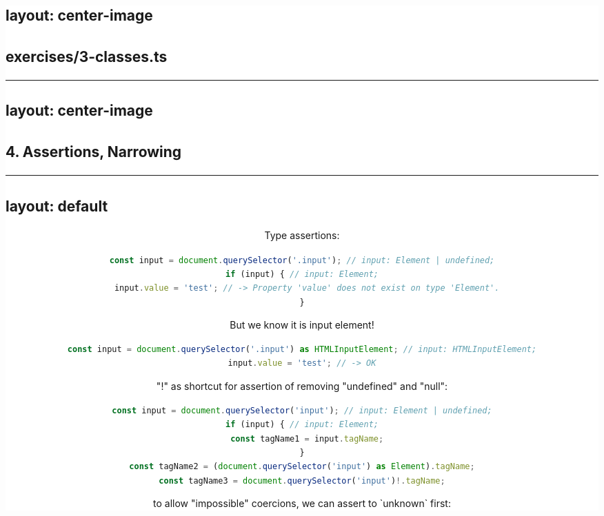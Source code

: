 layout: center-image
---

<h2 class="text-primary flex content-center text-xl font-semibold">
  exercises/3-classes.ts
</h2>















---
layout: center-image
---

<h2 class="text-primary flex content-center text-xl font-semibold">
  4. Assertions, Narrowing
</h2>

---
layout: default
---

<Header title="4. Assertions, Narrowing"/>

<div class="grid grid-cols-1 gap-2">
<div>
<div class="mb-2">Type assertions:</div>

```ts
const input = document.querySelector('.input'); // input: Element | undefined;
if (input) { // input: Element;
  input.value = 'test'; // -> Property 'value' does not exist on type 'Element'.
}
```
</div>
<div v-click>
<div class="mb-2">But we know it is input element!</div>

```ts
const input = document.querySelector('.input') as HTMLInputElement; // input: HTMLInputElement;
input.value = 'test'; // -> OK
```
</div>
<div v-click>
<div class="mb-2">"!" as shortcut for assertion of removing "undefined" and "null":</div>

```ts
const input = document.querySelector('input'); // input: Element | undefined;
if (input) { // input: Element;
  const tagName1 = input.tagName;
}
const tagName2 = (document.querySelector('input') as Element).tagName;
const tagName3 = document.querySelector('input')!.tagName;
```
</div>
<div v-click>
<div class="mb-2">to allow "impossible" coercions, we can assert to `unknown` first:</div>
